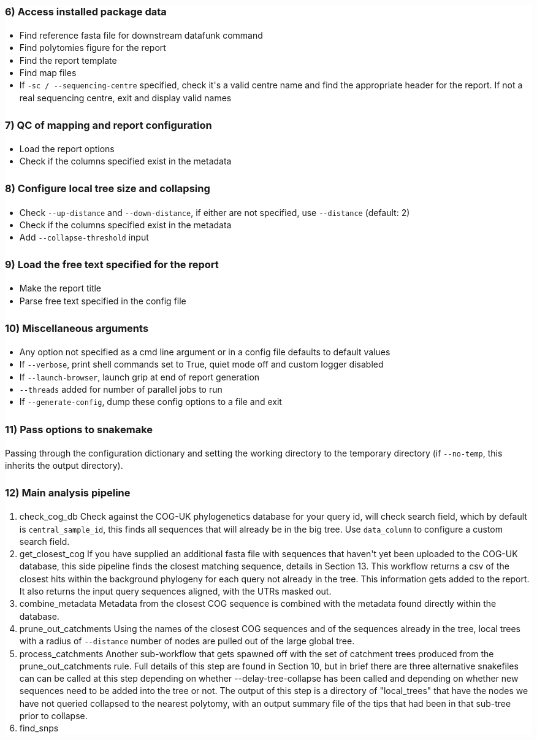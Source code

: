 ### 6) Access installed package data
- Find reference fasta file for downstream datafunk command
- Find polytomies figure for the report
- Find the report template
- Find map files
- If `-sc / --sequencing-centre` specified, check it's a valid centre name and find the appropriate header for the report. If not a real sequencing centre, exit and display valid names

### 7) QC of mapping and report configuration

- Load the report options
- Check if the columns specified exist in the metadata

### 8) Configure local tree size and collapsing

- Check `--up-distance` and `--down-distance`, if either are not specified, use `--distance` (default: 2)
- Check if the columns specified exist in the metadata
- Add `--collapse-threshold` input

### 9) Load the free text specified for the report

- Make the report title
- Parse free text specified in the config file

### 10) Miscellaneous arguments
- Any option not specified as a cmd line argument or in a config file defaults to default values
- If `--verbose`, print shell commands set to True, quiet mode off and custom logger disabled
- If `--launch-browser`, launch grip at end of report generation
- `--threads` added for number of parallel jobs to run
- If `--generate-config`, dump these config options to a file and exit

### 11) Pass options to snakemake
Passing through the configuration dictionary and setting the working directory to the temporary directory (if `--no-temp`, this inherits the output directory).  

### 12) Main analysis pipeline
1) check_cog_db
Check against the COG-UK phylogenetics database for your query id, will check search field, which by default is `central_sample_id`, this finds all sequences that will already be in the big tree. Use `data_column` to configure a custom search field. 
3) get_closest_cog
If you have supplied an additional fasta file with sequences that haven't yet been uploaded to the COG-UK database, this side pipeline finds the closest matching sequence, details in Section 13. This workflow returns a csv of the closest hits within the background phylogeny for each query not already in the tree. This information gets added to the report. It also returns the input query sequences aligned, with the UTRs masked out. 
4) combine_metadata
Metadata from the closest COG sequence is combined with the metadata found directly within the database.
5) prune_out_catchments
Using the names of the closest COG sequences and of the sequences already in the tree, local trees with a radius of `--distance` number of nodes are pulled out of the large global tree. 
6) process_catchments
Another sub-workflow that gets spawned off with the set of catchment trees produced from the prune_out_catchments rule. Full details of this step are found in Section 10, but in brief there are three alternative snakefiles can can be called at this step depending on whether --delay-tree-collapse has been called and depending on whether new sequences need to be added into the tree or not. The output of this step is a directory of "local_trees" that have the nodes we have not queried collapsed to the nearest polytomy, with an output summary file of the tips that had been in that sub-tree prior to collapse.
7) find_snps